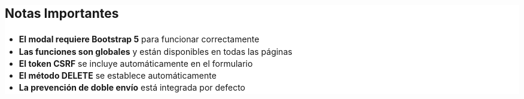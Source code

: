 ## Notas Importantes

- **El modal requiere Bootstrap 5** para funcionar correctamente
- **Las funciones son globales** y están disponibles en todas las páginas
- **El token CSRF** se incluye automáticamente en el formulario
- **El método DELETE** se establece automáticamente
- **La prevención de doble envío** está integrada por defecto
